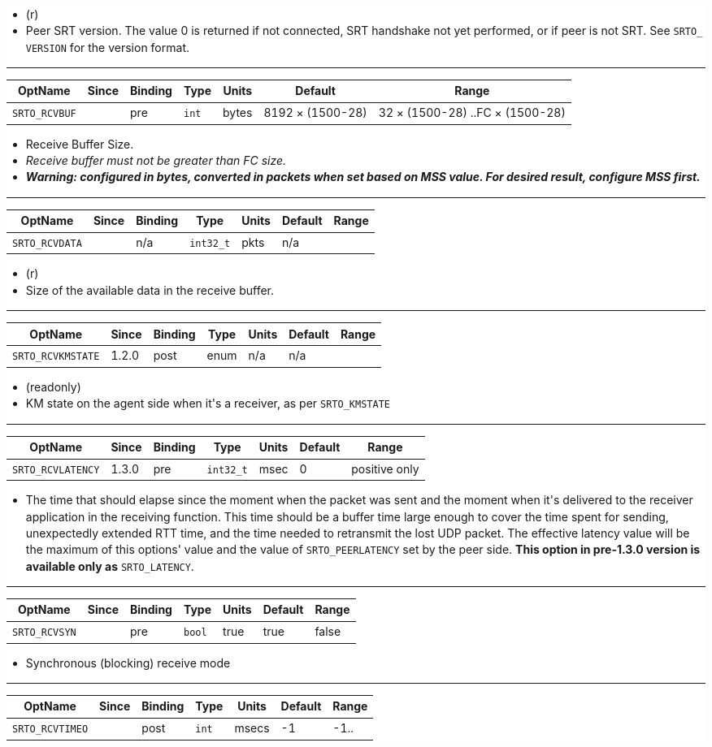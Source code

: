 - (r)
- Peer SRT version. The value 0 is returned if not connected, SRT handshake not 
yet performed, or if peer is not SRT. See `SRTO_VERSION` for the version format. 
---

| OptName               | Since | Binding | Type  | Units | Default          | Range                           |
| --------------------- | ----- | ------- | ----- | ----- | ---------------- | ------------------------------- |
| `SRTO_RCVBUF`         |       | pre     | `int` | bytes | 8192 × (1500-28) | 32 × (1500-28) ..FC × (1500-28) |

- Receive Buffer Size. 
- *Receive buffer must not be greater than FC size.* 
- ***Warning: configured in bytes, converted in packets when set based on MSS 
value. For desired result, configure MSS first.***
---

| OptName           | Since | Binding | Type      | Units  | Default  | Range  |
| ----------------- | ----- | ------- | --------- | ------ | -------- | ------ |
| `SRTO_RCVDATA`    |       | n/a     | `int32_t` | pkts   | n/a      |        |

- (r)
- Size of the available data in the receive buffer.
---

| OptName               | Since | Binding | Type  | Units  | Default  | Range  |
| --------------------- | ----- | ------- | ----- | ------ | -------- | ------ |
| `SRTO_RCVKMSTATE`     | 1.2.0 | post    | enum  | n/a    | n/a      |        |
 
- (readonly)
- KM state on the agent side when it's a receiver, as per `SRTO_KMSTATE`
---

| OptName               | Since | Binding | Type      | Units  | Default  | Range         |
| --------------------- | ----- | ------- | --------- | ------ | -------- | ------------- |
| `SRTO_RCVLATENCY`     | 1.3.0 | pre     | `int32_t` | msec   | 0        | positive only |

- The time that should elapse since the moment when the packet was sent and the 
moment when it's delivered to the receiver application in the receiving function. 
This time should be a buffer time large enough to cover the time spent for sending, 
unexpectedly extended RTT time, and the time needed to retransmit the lost UDP 
packet. The effective latency value will be the maximum of this options' value 
and the value of `SRTO_PEERLATENCY` set by the peer side. **This option in 
pre-1.3.0 version is available only as** `SRTO_LATENCY`.
---

| OptName               | Since | Binding | Type   | Units  | Default | Range  |
| --------------------- | ----- | ------- | ------ | ------ | ------- | ------ |
| `SRTO_RCVSYN`         |       | pre     | `bool` | true   | true    | false  |

- Synchronous (blocking) receive mode 
---

| OptName               | Since | Binding | Type  | Units  | Default  | Range  |
| --------------------- | ----- | ------- | ----- | ------ | -------- | ------ |
| `SRTO_RCVTIMEO`       |       | post    | `int` | msecs  | -1       | -1..   |
